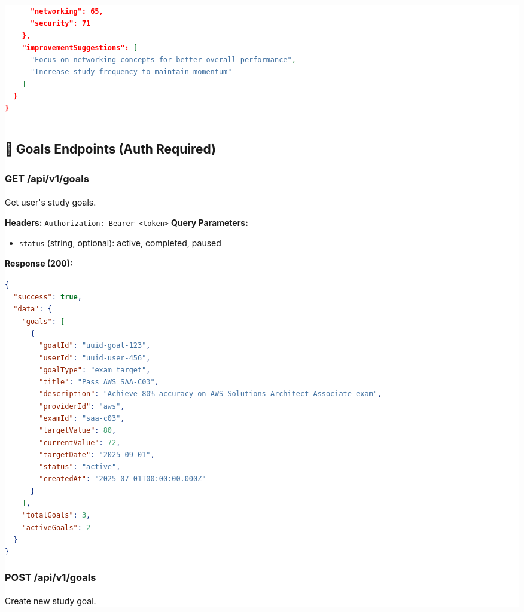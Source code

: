 ```json
      "networking": 65,
      "security": 71
    },
    "improvementSuggestions": [
      "Focus on networking concepts for better overall performance",
      "Increase study frequency to maintain momentum"
    ]
  }
}
```

---

## 🎯 Goals Endpoints (Auth Required)

### **GET /api/v1/goals**
Get user's study goals.

**Headers:** `Authorization: Bearer <token>`
**Query Parameters:**
- `status` (string, optional): active, completed, paused

**Response (200):**
```json
{
  "success": true,
  "data": {
    "goals": [
      {
        "goalId": "uuid-goal-123",
        "userId": "uuid-user-456",
        "goalType": "exam_target",
        "title": "Pass AWS SAA-C03",
        "description": "Achieve 80% accuracy on AWS Solutions Architect Associate exam",
        "providerId": "aws",
        "examId": "saa-c03",
        "targetValue": 80,
        "currentValue": 72,
        "targetDate": "2025-09-01",
        "status": "active",
        "createdAt": "2025-07-01T00:00:00.000Z"
      }
    ],
    "totalGoals": 3,
    "activeGoals": 2
  }
}
```

### **POST /api/v1/goals**
Create new study goal.
